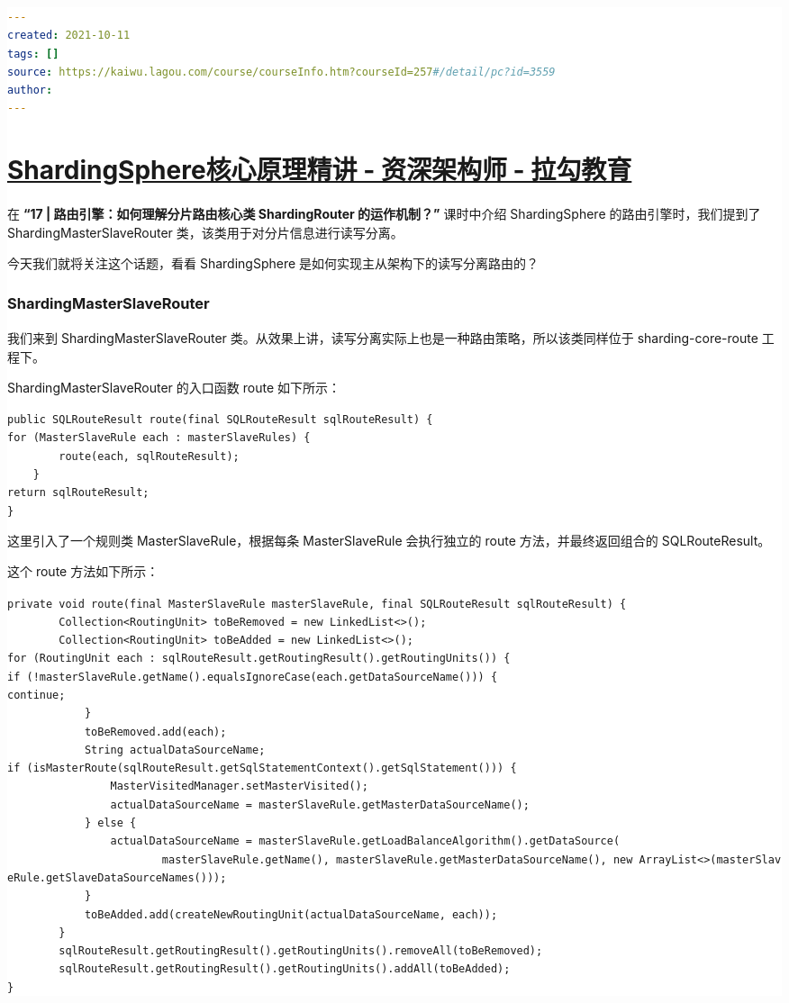 ```yaml
---
created: 2021-10-11
tags: []
source: https://kaiwu.lagou.com/course/courseInfo.htm?courseId=257#/detail/pc?id=3559
author: 
---
```


# [ShardingSphere核心原理精讲 - 资深架构师 - 拉勾教育](https://kaiwu.lagou.com/course/courseInfo.htm?courseId=257#/detail/pc?id=3559)


在 **“17 | 路由引擎：如何理解分片路由核心类 ShardingRouter 的运作机制？”** 课时中介绍 ShardingSphere 的路由引擎时，我们提到了 ShardingMasterSlaveRouter 类，该类用于对分片信息进行读写分离。

今天我们就将关注这个话题，看看 ShardingSphere 是如何实现主从架构下的读写分离路由的？

### ShardingMasterSlaveRouter

我们来到 ShardingMasterSlaveRouter 类。从效果上讲，读写分离实际上也是一种路由策略，所以该类同样位于 sharding-core-route 工程下。

ShardingMasterSlaveRouter 的入口函数 route 如下所示：

```
public SQLRouteResult route(final SQLRouteResult sqlRouteResult) {
for (MasterSlaveRule each : masterSlaveRules) {
        route(each, sqlRouteResult);
    }
return sqlRouteResult;
}
```

这里引入了一个规则类 MasterSlaveRule，根据每条 MasterSlaveRule 会执行独立的 route 方法，并最终返回组合的 SQLRouteResult。

这个 route 方法如下所示：

```
private void route(final MasterSlaveRule masterSlaveRule, final SQLRouteResult sqlRouteResult) {
        Collection<RoutingUnit> toBeRemoved = new LinkedList<>();
        Collection<RoutingUnit> toBeAdded = new LinkedList<>();
for (RoutingUnit each : sqlRouteResult.getRoutingResult().getRoutingUnits()) {
if (!masterSlaveRule.getName().equalsIgnoreCase(each.getDataSourceName())) {
continue;
            }
            toBeRemoved.add(each);
            String actualDataSourceName;
if (isMasterRoute(sqlRouteResult.getSqlStatementContext().getSqlStatement())) {
                MasterVisitedManager.setMasterVisited();
                actualDataSourceName = masterSlaveRule.getMasterDataSourceName();
            } else { 
                actualDataSourceName = masterSlaveRule.getLoadBalanceAlgorithm().getDataSource(
                        masterSlaveRule.getName(), masterSlaveRule.getMasterDataSourceName(), new ArrayList<>(masterSlaveRule.getSlaveDataSourceNames()));
            }
            toBeAdded.add(createNewRoutingUnit(actualDataSourceName, each));
        }
        sqlRouteResult.getRoutingResult().getRoutingUnits().removeAll(toBeRemoved);
        sqlRouteResult.getRoutingResult().getRoutingUnits().addAll(toBeAdded);
}
```
